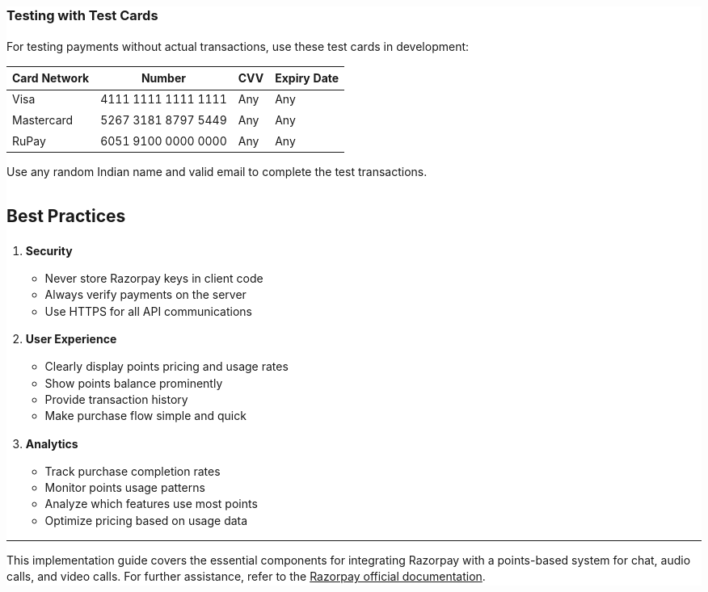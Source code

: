### Testing with Test Cards

For testing payments without actual transactions, use these test cards in development:

| Card Network | Number           | CVV | Expiry Date |
|--------------|------------------|-----|-------------|
| Visa         | 4111 1111 1111 1111 | Any | Any        |
| Mastercard   | 5267 3181 8797 5449 | Any | Any        |
| RuPay        | 6051 9100 0000 0000 | Any | Any        |

Use any random Indian name and valid email to complete the test transactions.

## Best Practices

1. **Security**
   - Never store Razorpay keys in client code
   - Always verify payments on the server
   - Use HTTPS for all API communications

2. **User Experience**
   - Clearly display points pricing and usage rates
   - Show points balance prominently
   - Provide transaction history
   - Make purchase flow simple and quick

3. **Analytics**
   - Track purchase completion rates
   - Monitor points usage patterns
   - Analyze which features use most points
   - Optimize pricing based on usage data

---

This implementation guide covers the essential components for integrating Razorpay with a points-based system for chat, audio calls, and video calls. For further assistance, refer to the [Razorpay official documentation](https://razorpay.com/docs/). 